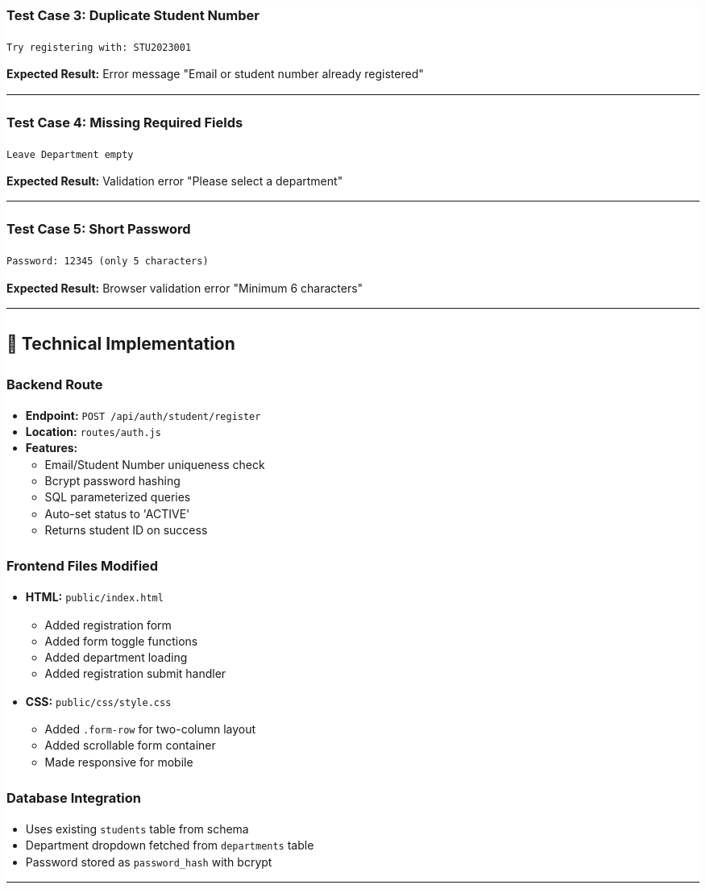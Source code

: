 
### Test Case 3: Duplicate Student Number
```
Try registering with: STU2023001
```

**Expected Result:** Error message "Email or student number already registered"

---

### Test Case 4: Missing Required Fields
```
Leave Department empty
```

**Expected Result:** Validation error "Please select a department"

---

### Test Case 5: Short Password
```
Password: 12345 (only 5 characters)
```

**Expected Result:** Browser validation error "Minimum 6 characters"

---

## 🔧 Technical Implementation

### Backend Route
- **Endpoint:** `POST /api/auth/student/register`
- **Location:** `routes/auth.js`
- **Features:**
  - Email/Student Number uniqueness check
  - Bcrypt password hashing
  - SQL parameterized queries
  - Auto-set status to 'ACTIVE'
  - Returns student ID on success

### Frontend Files Modified
- **HTML:** `public/index.html`
  - Added registration form
  - Added form toggle functions
  - Added department loading
  - Added registration submit handler

- **CSS:** `public/css/style.css`
  - Added `.form-row` for two-column layout
  - Added scrollable form container
  - Made responsive for mobile

### Database Integration
- Uses existing `students` table from schema
- Department dropdown fetched from `departments` table
- Password stored as `password_hash` with bcrypt

---